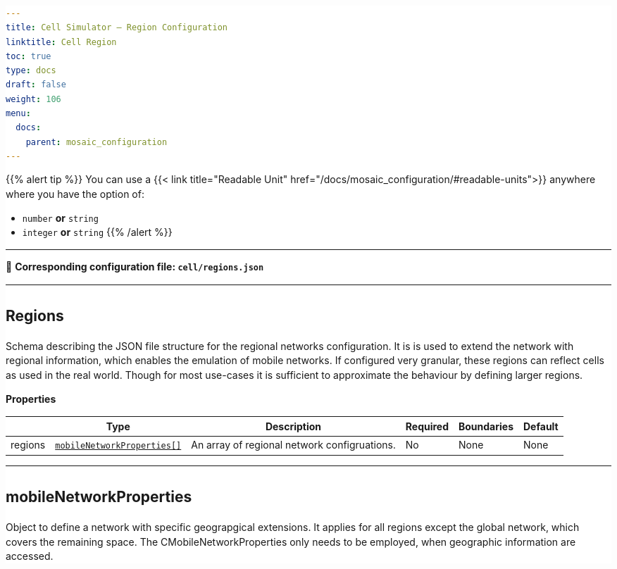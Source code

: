 ```yaml
---
title: Cell Simulator – Region Configuration
linktitle: Cell Region
toc: true
type: docs
draft: false
weight: 106
menu:
  docs:
    parent: mosaic_configuration
---
```


{{% alert tip %}}
You can use a {{< link title="Readable Unit" href="/docs/mosaic_configuration/#readable-units">}} anywhere where you
have the option of:
- `number` **or** `string`
- `integer` **or** `string`
{{% /alert %}}

---

<span class="page_with_curl">:page_with_curl:</span> **Corresponding configuration file: `cell/regions.json`**



---------------------------------------
<a name="reference-regions"></a>
## Regions

Schema describing the JSON file structure for the regional networks configuration. It is is used to extend the network with regional information, which enables the emulation of mobile networks. If configured very granular, these regions can reflect cells as used in the real world. Though for most use-cases it is sufficient to approximate the behaviour by defining larger regions.

**Properties**

|   |Type|Description|Required|Boundaries|Default|
|---|---|---|---|---|---|
|regions|[`mobileNetworkProperties[]`](#reference-mobilenetworkproperties)|An array of regional network configruations.|No|None|None|



---------------------------------------
<a name="reference-mobilenetworkproperties"></a>
## mobileNetworkProperties

Object to define a network with specific geograpgical extensions. It applies for all regions except the global network, which covers the remaining space. The CMobileNetworkProperties only needs to be employed, when geographic information are accessed.
